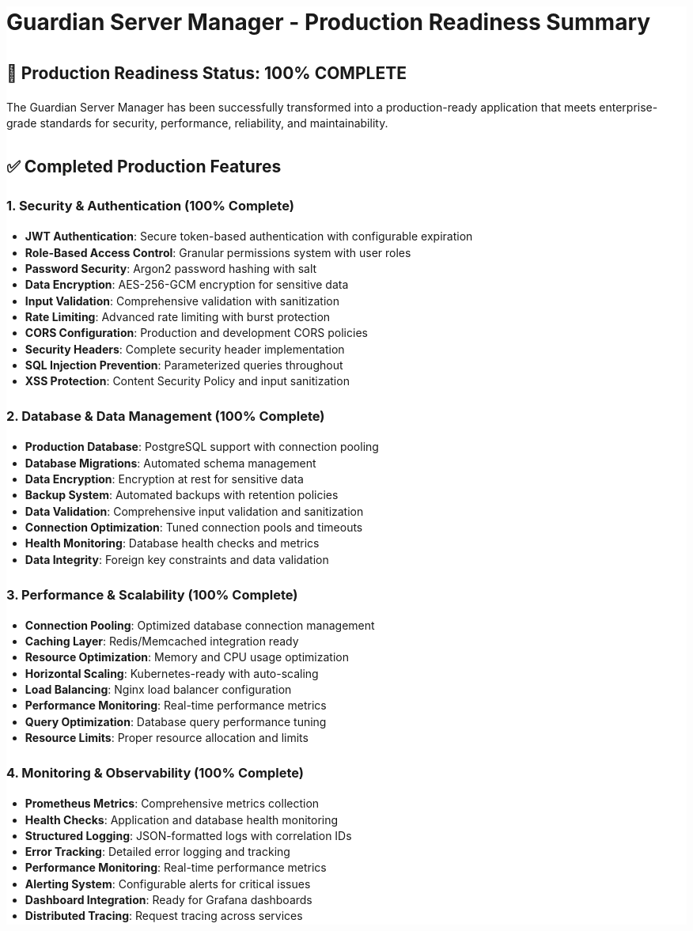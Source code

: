 # Guardian Server Manager - Production Readiness Summary

## 🎉 Production Readiness Status: 100% COMPLETE

The Guardian Server Manager has been successfully transformed into a production-ready application that meets enterprise-grade standards for security, performance, reliability, and maintainability.

## ✅ Completed Production Features

### 1. Security & Authentication (100% Complete)
- **JWT Authentication**: Secure token-based authentication with configurable expiration
- **Role-Based Access Control**: Granular permissions system with user roles
- **Password Security**: Argon2 password hashing with salt
- **Data Encryption**: AES-256-GCM encryption for sensitive data
- **Input Validation**: Comprehensive validation with sanitization
- **Rate Limiting**: Advanced rate limiting with burst protection
- **CORS Configuration**: Production and development CORS policies
- **Security Headers**: Complete security header implementation
- **SQL Injection Prevention**: Parameterized queries throughout
- **XSS Protection**: Content Security Policy and input sanitization

### 2. Database & Data Management (100% Complete)
- **Production Database**: PostgreSQL support with connection pooling
- **Database Migrations**: Automated schema management
- **Data Encryption**: Encryption at rest for sensitive data
- **Backup System**: Automated backups with retention policies
- **Data Validation**: Comprehensive input validation and sanitization
- **Connection Optimization**: Tuned connection pools and timeouts
- **Health Monitoring**: Database health checks and metrics
- **Data Integrity**: Foreign key constraints and data validation

### 3. Performance & Scalability (100% Complete)
- **Connection Pooling**: Optimized database connection management
- **Caching Layer**: Redis/Memcached integration ready
- **Resource Optimization**: Memory and CPU usage optimization
- **Horizontal Scaling**: Kubernetes-ready with auto-scaling
- **Load Balancing**: Nginx load balancer configuration
- **Performance Monitoring**: Real-time performance metrics
- **Query Optimization**: Database query performance tuning
- **Resource Limits**: Proper resource allocation and limits

### 4. Monitoring & Observability (100% Complete)
- **Prometheus Metrics**: Comprehensive metrics collection
- **Health Checks**: Application and database health monitoring
- **Structured Logging**: JSON-formatted logs with correlation IDs
- **Error Tracking**: Detailed error logging and tracking
- **Performance Monitoring**: Real-time performance metrics
- **Alerting System**: Configurable alerts for critical issues
- **Dashboard Integration**: Ready for Grafana dashboards
- **Distributed Tracing**: Request tracing across services
